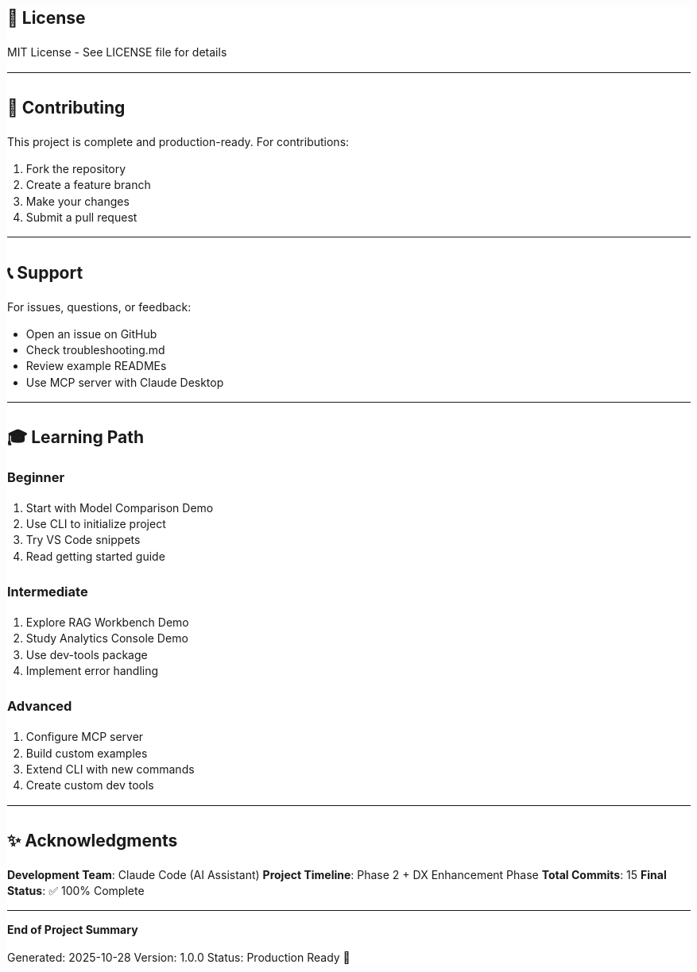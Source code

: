## 📜 License

MIT License - See LICENSE file for details

---

## 🤝 Contributing

This project is complete and production-ready. For contributions:

1. Fork the repository
2. Create a feature branch
3. Make your changes
4. Submit a pull request

---

## 📞 Support

For issues, questions, or feedback:
- Open an issue on GitHub
- Check troubleshooting.md
- Review example READMEs
- Use MCP server with Claude Desktop

---

## 🎓 Learning Path

### Beginner
1. Start with Model Comparison Demo
2. Use CLI to initialize project
3. Try VS Code snippets
4. Read getting started guide

### Intermediate
1. Explore RAG Workbench Demo
2. Study Analytics Console Demo
3. Use dev-tools package
4. Implement error handling

### Advanced
1. Configure MCP server
2. Build custom examples
3. Extend CLI with new commands
4. Create custom dev tools

---

## ✨ Acknowledgments

**Development Team**: Claude Code (AI Assistant)
**Project Timeline**: Phase 2 + DX Enhancement Phase
**Total Commits**: 15
**Final Status**: ✅ 100% Complete

---

**End of Project Summary**

Generated: 2025-10-28
Version: 1.0.0
Status: Production Ready 🚀
